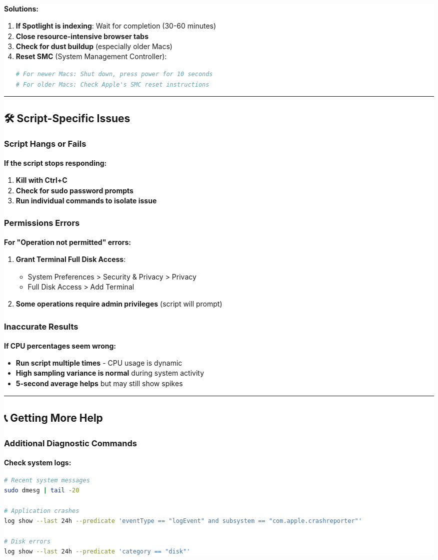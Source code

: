 **Solutions:**
1. **If Spotlight is indexing**: Wait for completion (30-60 minutes)
2. **Close resource-intensive browser tabs**
3. **Check for dust buildup** (especially older Macs)
4. **Reset SMC** (System Management Controller):
   ```bash
   # For newer Macs: Shut down, press power for 10 seconds
   # For older Macs: Check Apple's SMC reset instructions
   ```

---

## 🛠️ Script-Specific Issues

### Script Hangs or Fails

**If the script stops responding:**
1. **Kill with Ctrl+C**
2. **Check for sudo password prompts**
3. **Run individual commands to isolate issue**

### Permissions Errors

**For "Operation not permitted" errors:**
1. **Grant Terminal Full Disk Access**:
   - System Preferences > Security & Privacy > Privacy
   - Full Disk Access > Add Terminal

2. **Some operations require admin privileges** (script will prompt)

### Inaccurate Results

**If CPU percentages seem wrong:**
- **Run script multiple times** - CPU usage is dynamic
- **High sampling variance is normal** during system activity
- **5-second average helps** but may still show spikes

---

## 📞 Getting More Help

### Additional Diagnostic Commands

**Check system logs:**
```bash
# Recent system messages
sudo dmesg | tail -20

# Application crashes
log show --last 24h --predicate 'eventType == "logEvent" and subsystem == "com.apple.crashreporter"'

# Disk errors
log show --last 24h --predicate 'category == "disk"'
```
